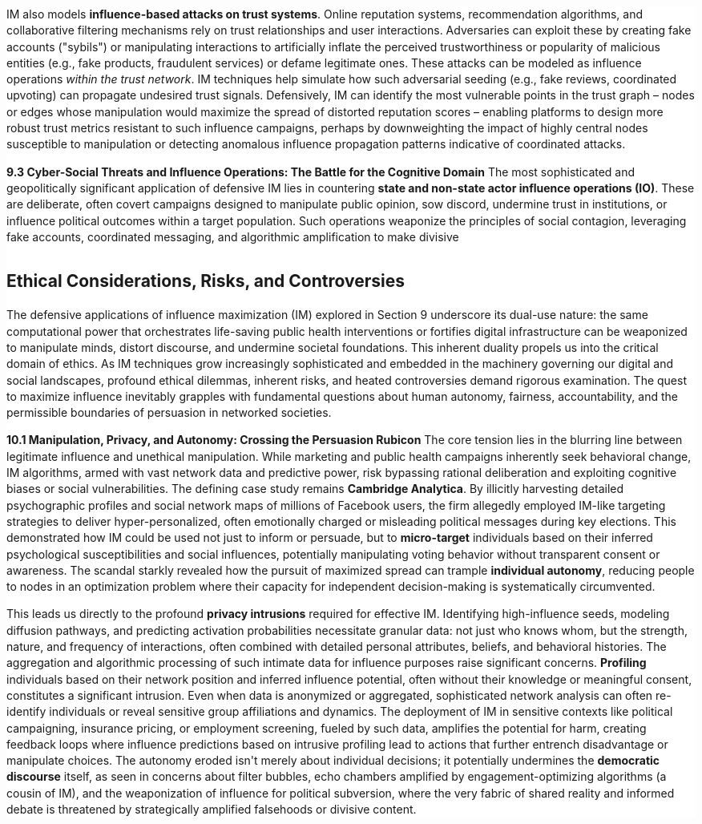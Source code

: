 IM also models **influence-based attacks on trust systems**. Online reputation systems, recommendation algorithms, and collaborative filtering mechanisms rely on trust relationships and user interactions. Adversaries can exploit these by creating fake accounts ("sybils") or manipulating interactions to artificially inflate the perceived trustworthiness or popularity of malicious entities (e.g., fake products, fraudulent services) or defame legitimate ones. These attacks can be modeled as influence operations *within the trust network*. IM techniques help simulate how such adversarial seeding (e.g., fake reviews, coordinated upvoting) can propagate undesired trust signals. Defensively, IM can identify the most vulnerable points in the trust graph – nodes or edges whose manipulation would maximize the spread of distorted reputation scores – enabling platforms to design more robust trust metrics resistant to such influence campaigns, perhaps by downweighting the impact of highly central nodes susceptible to manipulation or detecting anomalous influence propagation patterns indicative of coordinated attacks.

**9.3 Cyber-Social Threats and Influence Operations: The Battle for the Cognitive Domain**
The most sophisticated and geopolitically significant application of defensive IM lies in countering **state and non-state actor influence operations (IO)**. These are deliberate, often covert campaigns designed to manipulate public opinion, sow discord, undermine trust in institutions, or influence political outcomes within a target population. Such operations weaponize the principles of social contagion, leveraging fake accounts, coordinated messaging, and algorithmic amplification to make divisive

## Ethical Considerations, Risks, and Controversies

The defensive applications of influence maximization (IM) explored in Section 9 underscore its dual-use nature: the same computational power that orchestrates life-saving public health interventions or fortifies digital infrastructure can be weaponized to manipulate minds, distort discourse, and undermine societal foundations. This inherent duality propels us into the critical domain of ethics. As IM techniques grow increasingly sophisticated and embedded in the machinery governing our digital and social landscapes, profound ethical dilemmas, inherent risks, and heated controversies demand rigorous examination. The quest to maximize influence inevitably grapples with fundamental questions about human autonomy, fairness, accountability, and the permissible boundaries of persuasion in networked societies.

**10.1 Manipulation, Privacy, and Autonomy: Crossing the Persuasion Rubicon**
The core tension lies in the blurring line between legitimate influence and unethical manipulation. While marketing and public health campaigns inherently seek behavioral change, IM algorithms, armed with vast network data and predictive power, risk bypassing rational deliberation and exploiting cognitive biases or social vulnerabilities. The defining case study remains **Cambridge Analytica**. By illicitly harvesting detailed psychographic profiles and social network maps of millions of Facebook users, the firm allegedly employed IM-like targeting strategies to deliver hyper-personalized, often emotionally charged or misleading political messages during key elections. This demonstrated how IM could be used not just to inform or persuade, but to **micro-target** individuals based on their inferred psychological susceptibilities and social influences, potentially manipulating voting behavior without transparent consent or awareness. The scandal starkly revealed how the pursuit of maximized spread can trample **individual autonomy**, reducing people to nodes in an optimization problem where their capacity for independent decision-making is systematically circumvented.

This leads us directly to the profound **privacy intrusions** required for effective IM. Identifying high-influence seeds, modeling diffusion pathways, and predicting activation probabilities necessitate granular data: not just who knows whom, but the strength, nature, and frequency of interactions, often combined with detailed personal attributes, beliefs, and behavioral histories. The aggregation and algorithmic processing of such intimate data for influence purposes raise significant concerns. **Profiling** individuals based on their network position and inferred influence potential, often without their knowledge or meaningful consent, constitutes a significant intrusion. Even when data is anonymized or aggregated, sophisticated network analysis can often re-identify individuals or reveal sensitive group affiliations and dynamics. The deployment of IM in sensitive contexts like political campaigning, insurance pricing, or employment screening, fueled by such data, amplifies the potential for harm, creating feedback loops where influence predictions based on intrusive profiling lead to actions that further entrench disadvantage or manipulate choices. The autonomy eroded isn't merely about individual decisions; it potentially undermines the **democratic discourse** itself, as seen in concerns about filter bubbles, echo chambers amplified by engagement-optimizing algorithms (a cousin of IM), and the weaponization of influence for political subversion, where the very fabric of shared reality and informed debate is threatened by strategically amplified falsehoods or divisive content.
